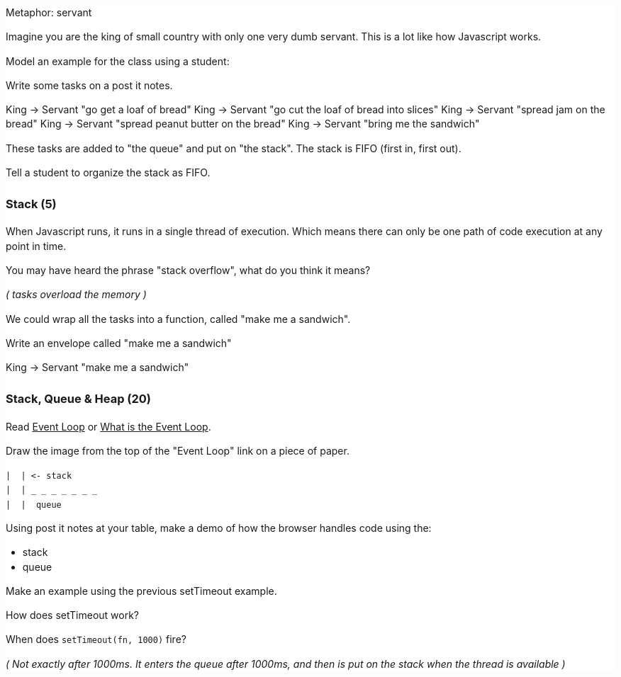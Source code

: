 Metaphor: servant

Imagine you are the king of small country with only one very dumb servant. This is a lot like how Javascript works.

Model an example for the class using a student:

Write some tasks on a post it notes.

King -> Servant "go get a loaf of bread"
King -> Servant "go cut the loaf of bread into slices"
King -> Servant "spread jam on the bread"
King -> Servant "spread peanut butter on the bread"
King -> Servant "bring me the sandwich"

These tasks are added to "the queue" and put on "the stack". The stack is FIFO (first in, first out).

Tell a student to organize the stack as FIFO.

### Stack (5)

When Javascript runs, it runs in a single thread of execution. Which means there can only be one path of code execution at any point in time.

You may have heard the phrase "stack overflow", what do you think it means?

*( tasks overload the memory )*

We could wrap all the tasks into a function, called "make me a sandwich".

Write an envelope called "make me a sandwich"

King -> Servant "make me a sandwich"

### Stack, Queue & Heap (20)

Read [Event Loop](https://developer.mozilla.org/en/docs/Web/JavaScript/EventLoop) or [What is the Event Loop](http://altitudelabs.com/blog/what-is-the-javascript-event-loop/).

Draw the image from the top of the "Event Loop" link on a piece of paper.

```
|  | <- stack
|  | _ _ _ _ _ _ _
|  |  queue
```

Using post it notes at your table, make a demo of how the browser handles code using the:
  - stack
  - queue

Make an example using the previous setTimeout example.

How does setTimeout work?

When does `setTimeout(fn, 1000)` fire?

*( Not exactly after 1000ms. It enters the queue after 1000ms, and then is put on the stack when the thread is available )*
